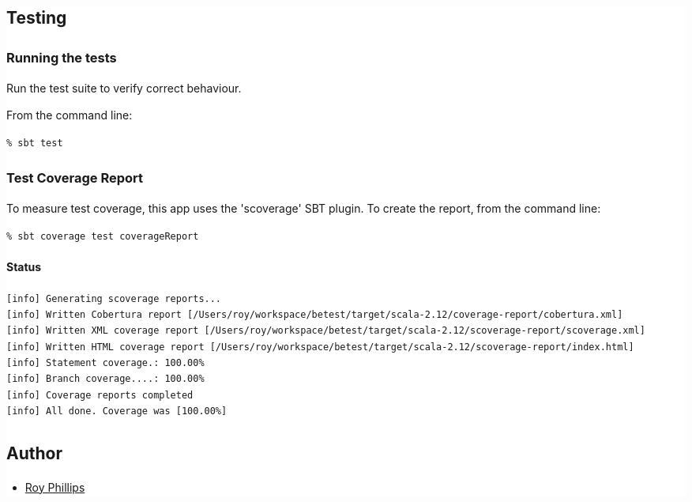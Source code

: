 ## Testing
### Running the tests
Run the test suite to verify correct behaviour.  

From the command line:
```shell
% sbt test
```
### Test Coverage Report
To measure test coverage, this app uses the 'scoverage' SBT plugin.
To create the report, from the command line:
```shell
% sbt coverage test coverageReport
```
#### Status
```sbtshel
[info] Generating scoverage reports...
[info] Written Cobertura report [/Users/roy/workspace/betest/target/scala-2.12/coverage-report/cobertura.xml]
[info] Written XML coverage report [/Users/roy/workspace/betest/target/scala-2.12/scoverage-report/scoverage.xml]
[info] Written HTML coverage report [/Users/roy/workspace/betest/target/scala-2.12/scoverage-report/index.html]
[info] Statement coverage.: 100.00%
[info] Branch coverage....: 100.00%
[info] Coverage reports completed
[info] All done. Coverage was [100.00%]
```

## Author
* [Roy Phillips](mailto:phillips.roy@gmail.com)

